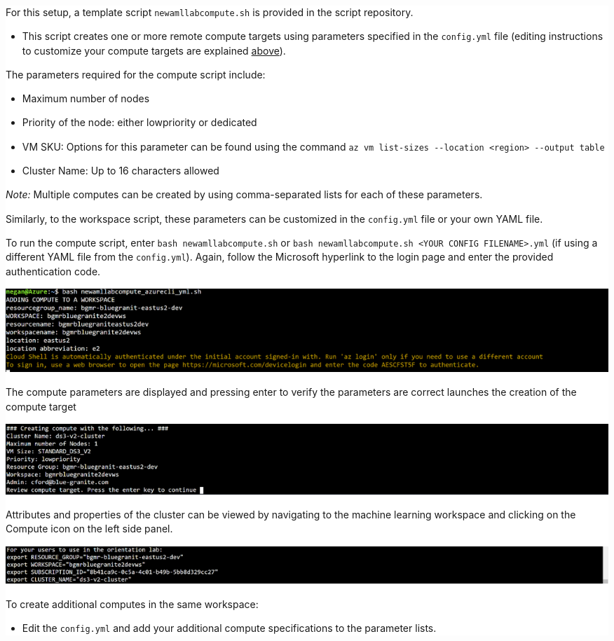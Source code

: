 For this setup, a template script `newamllabcompute.sh` is provided in the script repository.

- This script creates one or more remote compute targets using parameters specified in the `config.yml` file (editing instructions to customize your compute targets are explained [above](#workspace-parameters)).

The parameters required for the compute script include:

- Maximum number of nodes

- Priority of the node: either lowpriority or dedicated

- VM SKU: Options for this parameter can be found using the command `az vm list-sizes --location <region> --output table`

- Cluster Name: Up to 16 characters allowed

*Note:* Multiple computes can be created by using comma-separated lists for each of these parameters.

Similarly, to the workspace script, these parameters can be customized in the `config.yml` file or your own YAML file.

To run the compute script, enter `bash newamllabcompute.sh` or `bash newamllabcompute.sh <YOUR CONFIG FILENAME>.yml` (if using a different YAML file from the `config.yml`). Again, follow the Microsoft hyperlink to the login page and enter the provided authentication code.

![](img/1_SetupCompute.png)

The compute parameters are displayed and pressing enter to verify the parameters are correct launches the creation of the compute target

![](img/2_SetupCompute.png)

Attributes and properties of the cluster can be viewed by navigating to the machine learning workspace and clicking on the Compute icon on the left side panel.

![](img/3_SetupCompute.png)

To create additional computes in the same workspace:

- Edit the `config.yml` and add your additional compute specifications to the parameter lists.
